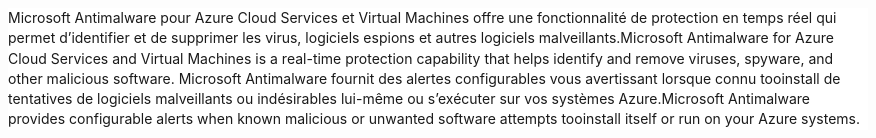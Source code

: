 <span data-ttu-id="2bd56-388">Microsoft Antimalware pour Azure Cloud Services et Virtual Machines offre une fonctionnalité de protection en temps réel qui permet d’identifier et de supprimer les virus, logiciels espions et autres logiciels malveillants.</span><span class="sxs-lookup"><span data-stu-id="2bd56-388">Microsoft Antimalware for Azure Cloud Services and Virtual Machines is a real-time protection capability that helps identify and remove viruses, spyware, and other malicious software.</span></span> <span data-ttu-id="2bd56-389">Microsoft Antimalware fournit des alertes configurables vous avertissant lorsque connu tooinstall de tentatives de logiciels malveillants ou indésirables lui-même ou s’exécuter sur vos systèmes Azure.</span><span class="sxs-lookup"><span data-stu-id="2bd56-389">Microsoft Antimalware provides configurable alerts when known malicious or unwanted software attempts tooinstall itself or run on your Azure systems.</span></span>


